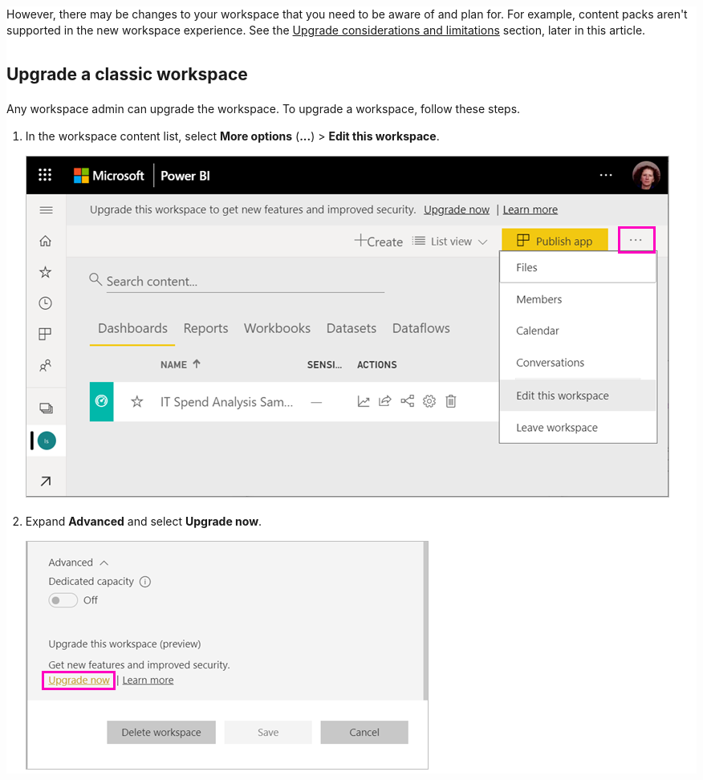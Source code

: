 However, there may be changes to your workspace that you need to be aware of and plan for. For example, content packs aren't supported in the new workspace experience. See the [Upgrade considerations and limitations](#upgrade-considerations-and-limitations) section, later in this article.

## Upgrade a classic workspace

Any workspace admin can upgrade the workspace. To upgrade a workspace, follow these steps.

1. In the workspace content list, select **More options** (**...**) > **Edit this workspace**.

    ![Edit this workspace](media/service-upgrade-workspaces/power-bi-content-list-edit-workspace.png)

1. Expand **Advanced** and select **Upgrade now**.

    ![Upgrade now](media/service-upgrade-workspaces/power-bi-upgrade-now.png)
